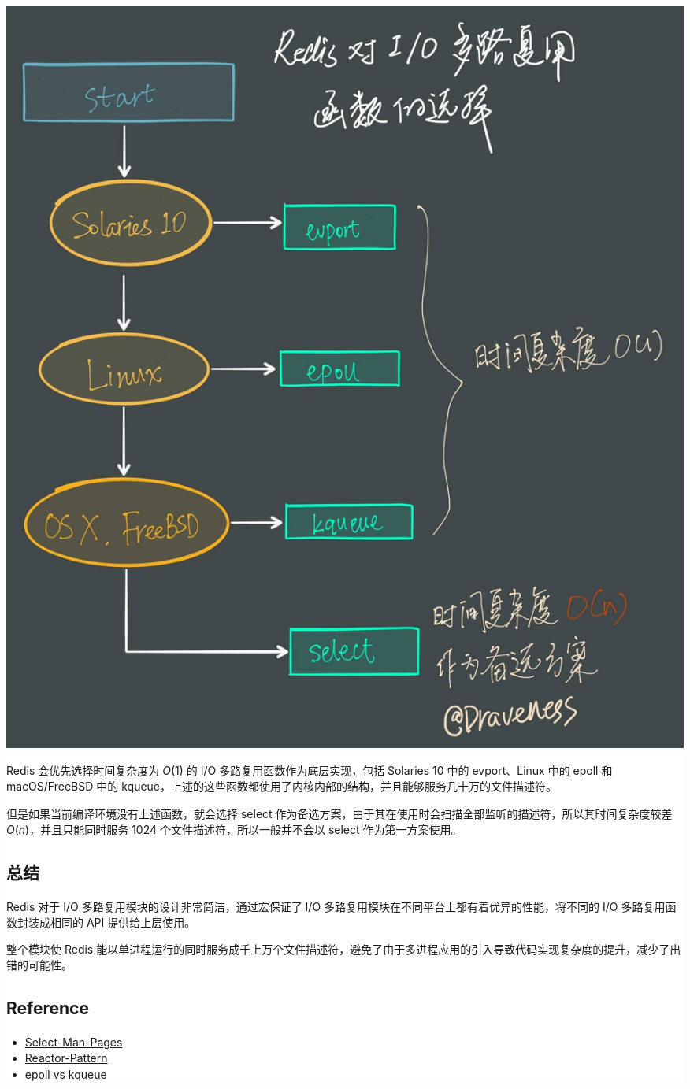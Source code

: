 ![redis-choose-io-function][8]

Redis 会优先选择时间复杂度为 $O(1)$ 的 I/O 多路复用函数作为底层实现，包括 Solaries 10 中的 evport、Linux 中的 epoll 和 macOS/FreeBSD 中的 kqueue，上述的这些函数都使用了内核内部的结构，并且能够服务几十万的文件描述符。

但是如果当前编译环境没有上述函数，就会选择 select 作为备选方案，由于其在使用时会扫描全部监听的描述符，所以其时间复杂度较差 $O(n)$，并且只能同时服务 1024 个文件描述符，所以一般并不会以 select 作为第一方案使用。

## 总结

Redis 对于 I/O 多路复用模块的设计非常简洁，通过宏保证了 I/O 多路复用模块在不同平台上都有着优异的性能，将不同的 I/O 多路复用函数封装成相同的 API 提供给上层使用。

整个模块使 Redis 能以单进程运行的同时服务成千上万个文件描述符，避免了由于多进程应用的引入导致代码实现复杂度的提升，减少了出错的可能性。

</font>

## Reference

* [Select-Man-Pages][9]
* [Reactor-Pattern][10]
* [epoll vs kqueue][11]

[0]: http://draveness.me/tag/Redis
[1]: http://draveness.me/tag/Server
[2]: http://draveness.me/tag/Database
[3]: http://draveness.me/tag/NoSQL
[4]: ../img/2016-11-26-blocking-io.png
[5]: ../img/2016-11-26-I:O-Multiplexing-Model.png
[6]: ../img/2016-11-26-redis-reactor-pattern.png
[7]: ../img/2016-11-26-ae-module.jpg
[8]: ../img/2016-11-26-redis-choose-io-function.jpg
[9]: http://man7.org/linux/man-pages/man2/select.2.html
[10]: https://en.wikipedia.org/wiki/Reactor_pattern
[11]: https://people.eecs.berkeley.edu/%7Esangjin/2012/12/21/epoll-vs-kqueue.html